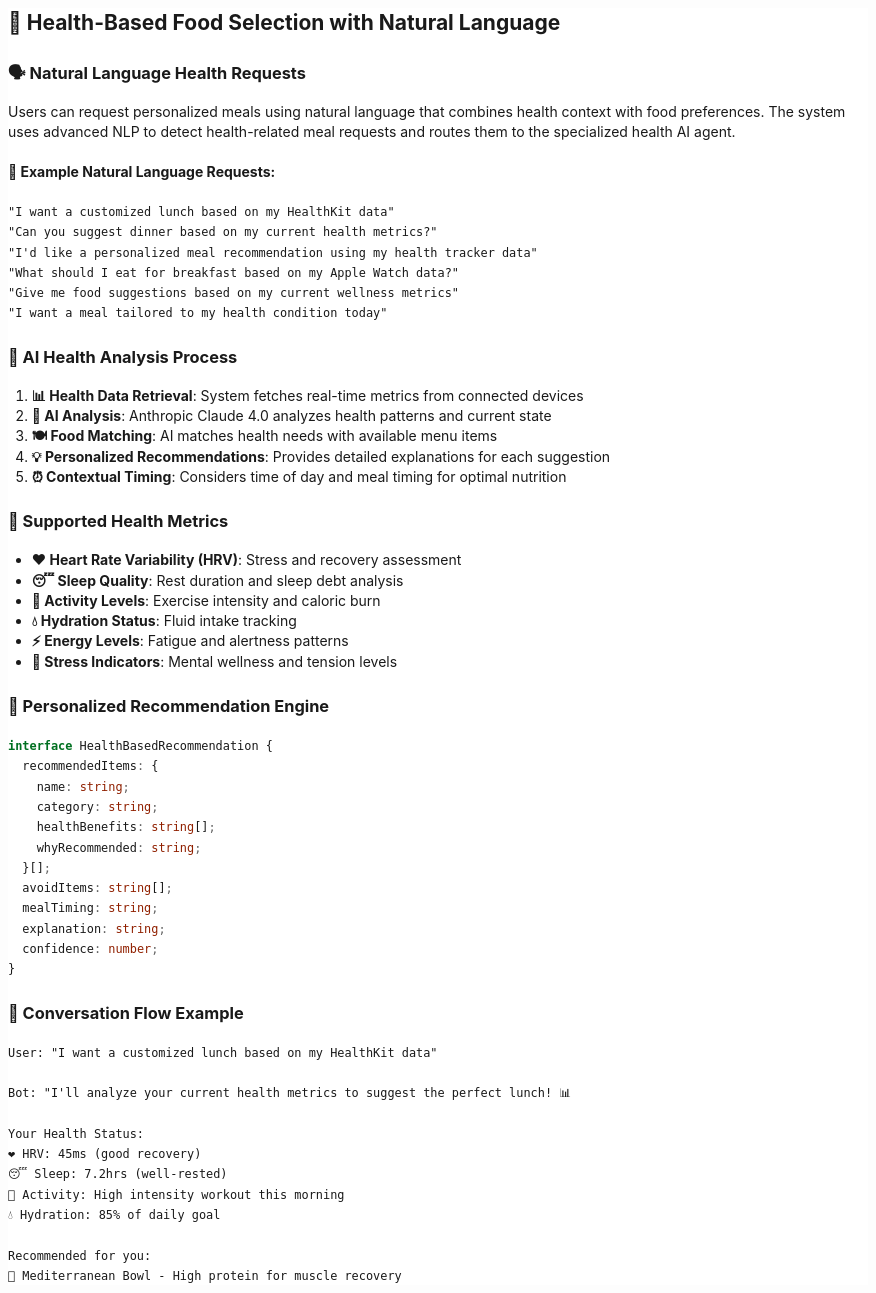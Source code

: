 ## 🏥 Health-Based Food Selection with Natural Language

### 🗣️ Natural Language Health Requests
Users can request personalized meals using natural language that combines health context with food preferences. The system uses advanced NLP to detect health-related meal requests and routes them to the specialized health AI agent.

#### 📝 Example Natural Language Requests:
```
"I want a customized lunch based on my HealthKit data"
"Can you suggest dinner based on my current health metrics?"
"I'd like a personalized meal recommendation using my health tracker data"
"What should I eat for breakfast based on my Apple Watch data?"
"Give me food suggestions based on my current wellness metrics"
"I want a meal tailored to my health condition today"
```

### 🧠 AI Health Analysis Process
1. **📊 Health Data Retrieval**: System fetches real-time metrics from connected devices
2. **🤖 AI Analysis**: Anthropic Claude 4.0 analyzes health patterns and current state
3. **🍽️ Food Matching**: AI matches health needs with available menu items
4. **💡 Personalized Recommendations**: Provides detailed explanations for each suggestion
5. **⏰ Contextual Timing**: Considers time of day and meal timing for optimal nutrition

### 📱 Supported Health Metrics
- **❤️ Heart Rate Variability (HRV)**: Stress and recovery assessment
- **😴 Sleep Quality**: Rest duration and sleep debt analysis
- **🏃 Activity Levels**: Exercise intensity and caloric burn
- **💧 Hydration Status**: Fluid intake tracking
- **⚡ Energy Levels**: Fatigue and alertness patterns
- **🧘 Stress Indicators**: Mental wellness and tension levels

### 🎯 Personalized Recommendation Engine
```typescript
interface HealthBasedRecommendation {
  recommendedItems: {
    name: string;
    category: string;
    healthBenefits: string[];
    whyRecommended: string;
  }[];
  avoidItems: string[];
  mealTiming: string;
  explanation: string;
  confidence: number;
}
```

### 💬 Conversation Flow Example
```
User: "I want a customized lunch based on my HealthKit data"

Bot: "I'll analyze your current health metrics to suggest the perfect lunch! 📊

Your Health Status:
❤️ HRV: 45ms (good recovery)
😴 Sleep: 7.2hrs (well-rested)
🏃 Activity: High intensity workout this morning
💧 Hydration: 85% of daily goal

Recommended for you:
🥗 Mediterranean Bowl - High protein for muscle recovery
```